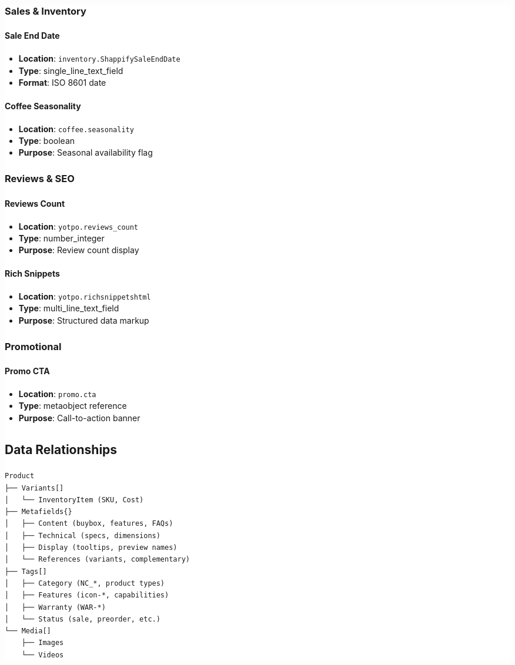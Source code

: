 ### Sales & Inventory

#### Sale End Date
- **Location**: `inventory.ShappifySaleEndDate`
- **Type**: single_line_text_field
- **Format**: ISO 8601 date

#### Coffee Seasonality
- **Location**: `coffee.seasonality`
- **Type**: boolean
- **Purpose**: Seasonal availability flag

### Reviews & SEO

#### Reviews Count
- **Location**: `yotpo.reviews_count`
- **Type**: number_integer
- **Purpose**: Review count display

#### Rich Snippets
- **Location**: `yotpo.richsnippetshtml`
- **Type**: multi_line_text_field
- **Purpose**: Structured data markup

### Promotional

#### Promo CTA
- **Location**: `promo.cta`
- **Type**: metaobject reference
- **Purpose**: Call-to-action banner

## Data Relationships

```
Product
├── Variants[]
│   └── InventoryItem (SKU, Cost)
├── Metafields{}
│   ├── Content (buybox, features, FAQs)
│   ├── Technical (specs, dimensions)
│   ├── Display (tooltips, preview names)
│   └── References (variants, complementary)
├── Tags[]
│   ├── Category (NC_*, product types)
│   ├── Features (icon-*, capabilities)
│   ├── Warranty (WAR-*)
│   └── Status (sale, preorder, etc.)
└── Media[]
    ├── Images
    └── Videos
```
